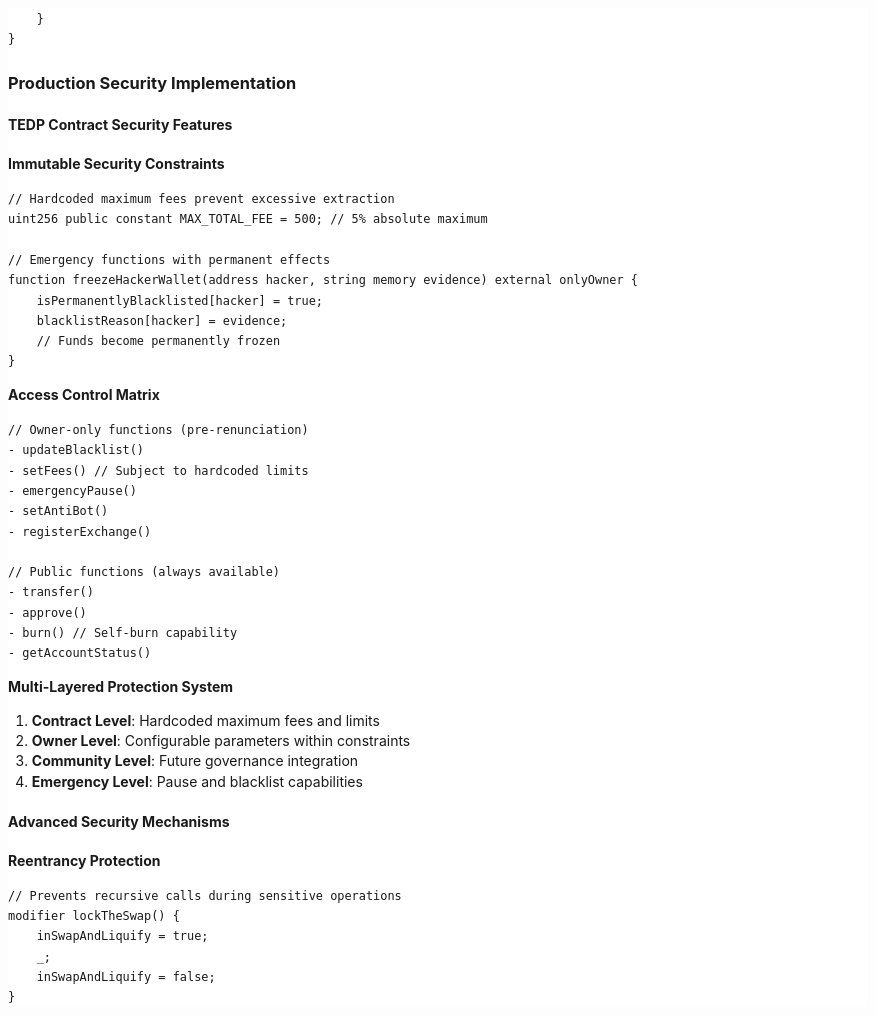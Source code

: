 ```solidity
    }
}
```

### Production Security Implementation

#### TEDP Contract Security Features

**Immutable Security Constraints**
```solidity
// Hardcoded maximum fees prevent excessive extraction
uint256 public constant MAX_TOTAL_FEE = 500; // 5% absolute maximum

// Emergency functions with permanent effects
function freezeHackerWallet(address hacker, string memory evidence) external onlyOwner {
    isPermanentlyBlacklisted[hacker] = true;
    blacklistReason[hacker] = evidence;
    // Funds become permanently frozen
}
```

**Access Control Matrix**
```solidity
// Owner-only functions (pre-renunciation)
- updateBlacklist()
- setFees() // Subject to hardcoded limits
- emergencyPause()
- setAntiBot()
- registerExchange()

// Public functions (always available)
- transfer()
- approve()
- burn() // Self-burn capability
- getAccountStatus()
```

**Multi-Layered Protection System**
1. **Contract Level**: Hardcoded maximum fees and limits
2. **Owner Level**: Configurable parameters within constraints
3. **Community Level**: Future governance integration
4. **Emergency Level**: Pause and blacklist capabilities

#### Advanced Security Mechanisms

**Reentrancy Protection**
```solidity
// Prevents recursive calls during sensitive operations
modifier lockTheSwap() {
    inSwapAndLiquify = true;
    _;
    inSwapAndLiquify = false;
}
```
